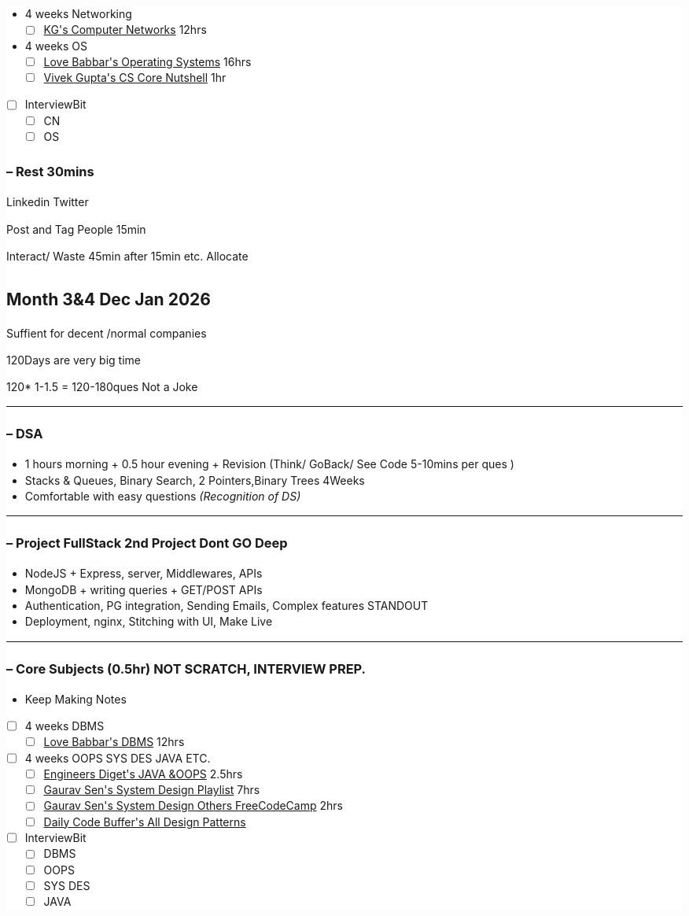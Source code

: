 - 4 weeks Networking
  - [ ]  [KG's Computer Networks](https://www.youtube.com/watch?v=APVCgkqWcQ4) 12hrs
- 4 weeks OS
  - [ ]  [Love Babbar's Operating Systems](https://www.youtube.com/watch?v=3obEP8eLsCw) 16hrs
  - [ ]  [Vivek Gupta's CS Core Nutshell](https://www.youtube.com/watch?v=0u66_vNiRlo) 1hr
 - [ ]  InterviewBit
    - [ ]  CN
    - [ ]  OS

### – Rest 30mins

Linkedin Twitter

Post and Tag People 15min

Interact/ Waste 45min after 15min etc. Allocate

## Month 3&4 Dec Jan 2026

Suffient for decent /normal companies

120Days are very big time

120* 1-1.5 = 120-180ques Not a Joke

---

### – DSA

- 1 hours morning + 0.5 hour evening + Revision (Think/ GoBack/ See Code 5-10mins per ques )
- Stacks & Queues, Binary Search, 2 Pointers,Binary Trees 4Weeks
- Comfortable with easy questions *(Recognition of DS)*

---

### – Project FullStack 2nd Project Dont GO Deep

- NodeJS + Express, server, Middlewares, APIs
- MongoDB + writing queries + GET/POST APIs
- Authentication, PG integration, Sending Emails, Complex features STANDOUT
- Deployment, nginx, Stitching with UI, Make Live

---

### – Core Subjects (0.5hr) NOT SCRATCH, INTERVIEW PREP.
- Keep Making Notes

- [ ] 4 weeks DBMS 
  - [ ] [Love Babbar's DBMS](https://www.youtube.com/watch?v=dl00fOOYLOM&t) 12hrs
- [ ] 4 weeks OOPS SYS DES JAVA ETC.
  - [ ] [Engineers Diget's JAVA &OOPS](https://www.youtube.com/watch?v=7-lK9EpBS_Y) 2.5hrs
  - [ ] [Gaurav Sen's System Design Playlist](https://www.youtube.com/playlist?list=PLMCXHnjXnTnvo6alSjVkgxV-VH6EPyvoX) 7hrs
  - [ ] [Gaurav Sen's System Design Others FreeCodeCamp](https://www.youtube.com/watch?v=m8Icp_Cid5o) 2hrs
  - [ ] [Daily Code Buffer's All Design Patterns](https://www.youtube.com/watch?v=vap9ACtc_tU)
- [ ]  InterviewBit
    - [ ]  DBMS
    - [ ]  OOPS
    - [ ]  SYS DES
    - [ ]  JAVA
